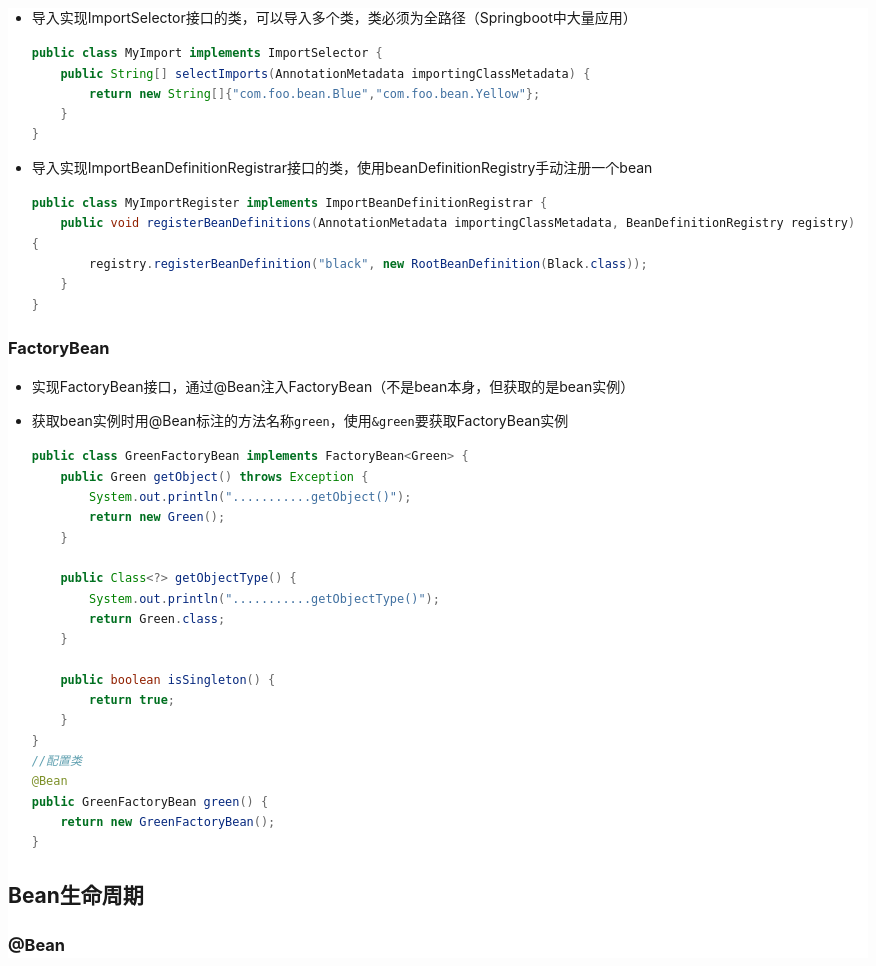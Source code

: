 * 导入实现ImportSelector接口的类，可以导入多个类，类必须为全路径（Springboot中大量应用）

  ```java
  public class MyImport implements ImportSelector {
      public String[] selectImports(AnnotationMetadata importingClassMetadata) {
          return new String[]{"com.foo.bean.Blue","com.foo.bean.Yellow"};
      }
  }
  ```

* 导入实现ImportBeanDefinitionRegistrar接口的类，使用beanDefinitionRegistry手动注册一个bean

  ```java
  public class MyImportRegister implements ImportBeanDefinitionRegistrar {
      public void registerBeanDefinitions(AnnotationMetadata importingClassMetadata, BeanDefinitionRegistry registry) {
          registry.registerBeanDefinition("black", new RootBeanDefinition(Black.class));
      }
  }
  ```

### FactoryBean

* 实现FactoryBean接口，通过@Bean注入FactoryBean（不是bean本身，但获取的是bean实例）

* 获取bean实例时用@Bean标注的方法名称`green`，使用`&green`要获取FactoryBean实例

  ```java
  public class GreenFactoryBean implements FactoryBean<Green> {
      public Green getObject() throws Exception {
          System.out.println("...........getObject()");
          return new Green();
      }
  
      public Class<?> getObjectType() {
          System.out.println("...........getObjectType()");
          return Green.class;
      }
  
      public boolean isSingleton() {
          return true;
      }
  }
  //配置类
  @Bean
  public GreenFactoryBean green() {
      return new GreenFactoryBean();
  }
  ```

## Bean生命周期

### @Bean
